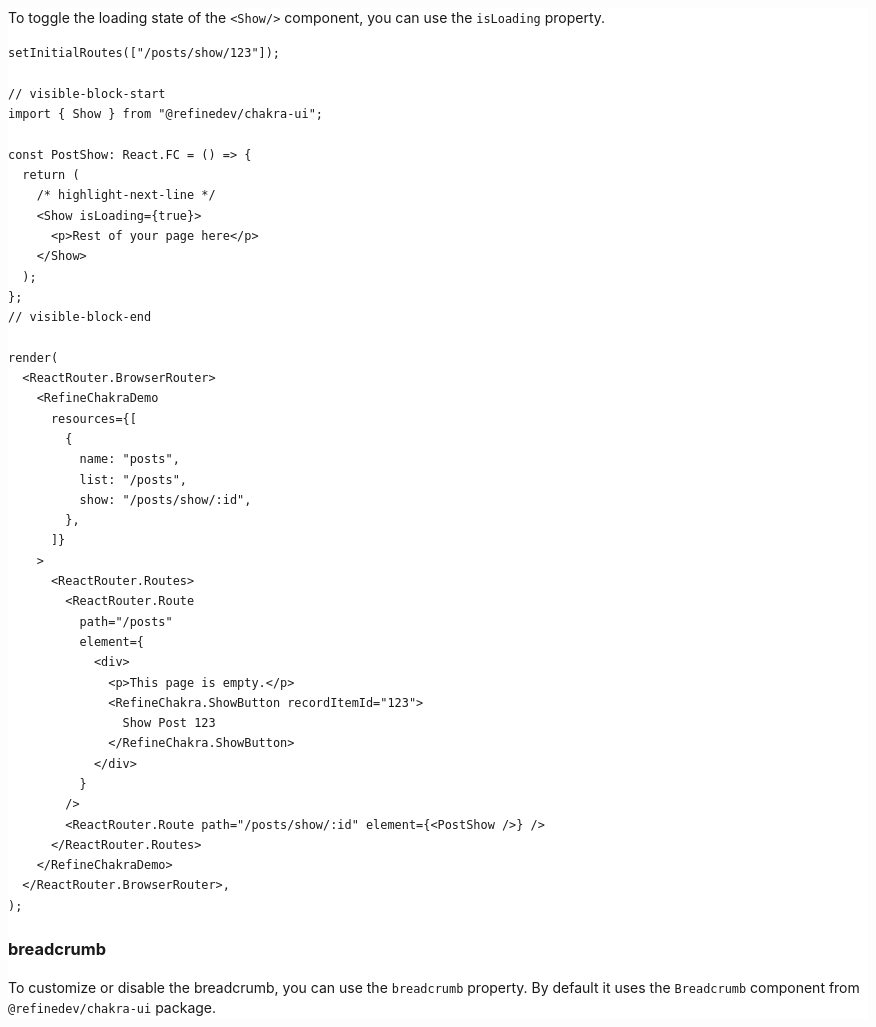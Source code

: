 To toggle the loading state of the `<Show/>` component, you can use the `isLoading` property.

```tsx live disableScroll previewHeight=280px url=http://localhost:3000/posts/show/123
setInitialRoutes(["/posts/show/123"]);

// visible-block-start
import { Show } from "@refinedev/chakra-ui";

const PostShow: React.FC = () => {
  return (
    /* highlight-next-line */
    <Show isLoading={true}>
      <p>Rest of your page here</p>
    </Show>
  );
};
// visible-block-end

render(
  <ReactRouter.BrowserRouter>
    <RefineChakraDemo
      resources={[
        {
          name: "posts",
          list: "/posts",
          show: "/posts/show/:id",
        },
      ]}
    >
      <ReactRouter.Routes>
        <ReactRouter.Route
          path="/posts"
          element={
            <div>
              <p>This page is empty.</p>
              <RefineChakra.ShowButton recordItemId="123">
                Show Post 123
              </RefineChakra.ShowButton>
            </div>
          }
        />
        <ReactRouter.Route path="/posts/show/:id" element={<PostShow />} />
      </ReactRouter.Routes>
    </RefineChakraDemo>
  </ReactRouter.BrowserRouter>,
);
```

### breadcrumb

To customize or disable the breadcrumb, you can use the `breadcrumb` property. By default it uses the `Breadcrumb` component from `@refinedev/chakra-ui` package.


[list-button]: /docs/ui-integrations/chakra-ui/components/buttons/list-button
[refresh-button]: /docs/ui-integrations/chakra-ui/components/buttons/refresh-button
[edit-button]: /docs/ui-integrations/chakra-ui/components/buttons/edit-button
[delete-button]: /docs/ui-integrations/chakra-ui/components/buttons/delete-button